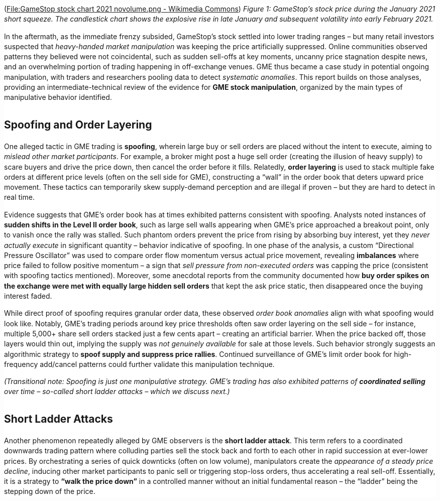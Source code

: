([File:GameStop stock chart 2021 novolume.png - Wikimedia Commons](https://commons.wikimedia.org/wiki/File:GameStop_stock_chart_2021_novolume.png)) *Figure 1: GameStop’s stock price during the January 2021 short squeeze. The candlestick chart shows the explosive rise in late January and subsequent volatility into early February 2021.*

In the aftermath, as the immediate frenzy subsided, GameStop’s stock settled into lower trading ranges – but many retail investors suspected that *heavy-handed market manipulation* was keeping the price artificially suppressed. Online communities observed patterns they believed were not coincidental, such as sudden sell-offs at key moments, uncanny price stagnation despite news, and an overwhelming portion of trading happening in off-exchange venues. GME thus became a case study in potential ongoing manipulation, with traders and researchers pooling data to detect *systematic anomalies*. This report builds on those analyses, providing an intermediate-technical review of the evidence for **GME stock manipulation**, organized by the main types of manipulative behavior identified.

## Spoofing and Order Layering

One alleged tactic in GME trading is **spoofing**, wherein large buy or sell orders are placed without the intent to execute, aiming to *mislead other market participants*. For example, a broker might post a huge sell order (creating the illusion of heavy supply) to scare buyers and drive the price down, then cancel the order before it fills. Relatedly, **order layering** is used to stack multiple fake orders at different price levels (often on the sell side for GME), constructing a “wall” in the order book that deters upward price movement. These tactics can temporarily skew supply-demand perception and are illegal if proven – but they are hard to detect in real time.

Evidence suggests that GME’s order book has at times exhibited patterns consistent with spoofing. Analysts noted instances of **sudden shifts in the Level II order book**, such as large sell walls appearing when GME’s price approached a breakout point, only to vanish once the rally was stalled. Such phantom orders prevent the price from rising by absorbing buy interest, yet they *never actually execute* in significant quantity – behavior indicative of spoofing. In one phase of the analysis, a custom “Directional Pressure Oscillator” was used to compare order flow momentum versus actual price movement, revealing **imbalances** where price failed to follow positive momentum – a sign that *sell pressure from non-executed orders* was capping the price (consistent with spoofing tactics mentioned). Moreover, some anecdotal reports from the community documented how **buy order spikes on the exchange were met with equally large hidden sell orders** that kept the ask price static, then disappeared once the buying interest faded.

While direct proof of spoofing requires granular order data, these observed *order book anomalies* align with what spoofing would look like. Notably, GME’s trading periods around key price thresholds often saw order layering on the sell side – for instance, multiple 5,000+ share sell orders stacked just a few cents apart – creating an artificial barrier. When the price backed off, those layers would thin out, implying the supply was *not genuinely available* for sale at those levels. Such behavior strongly suggests an algorithmic strategy to **spoof supply and suppress price rallies**. Continued surveillance of GME’s limit order book for high-frequency add/cancel patterns could further validate this manipulation technique.

*(Transitional note: Spoofing is just one manipulative strategy. GME’s trading has also exhibited patterns of **coordinated selling** over time – so-called short ladder attacks – which we discuss next.)*

## Short Ladder Attacks

Another phenomenon repeatedly alleged by GME observers is the **short ladder attack**. This term refers to a coordinated downwards trading pattern where colluding parties sell the stock back and forth to each other in rapid succession at ever-lower prices. By orchestrating a series of quick downticks (often on low volume), manipulators create the *appearance of a steady price decline*, inducing other market participants to panic sell or triggering stop-loss orders, thus accelerating a real sell-off. Essentially, it is a strategy to **“walk the price down”** in a controlled manner without an initial fundamental reason – the “ladder” being the stepping down of the price.
